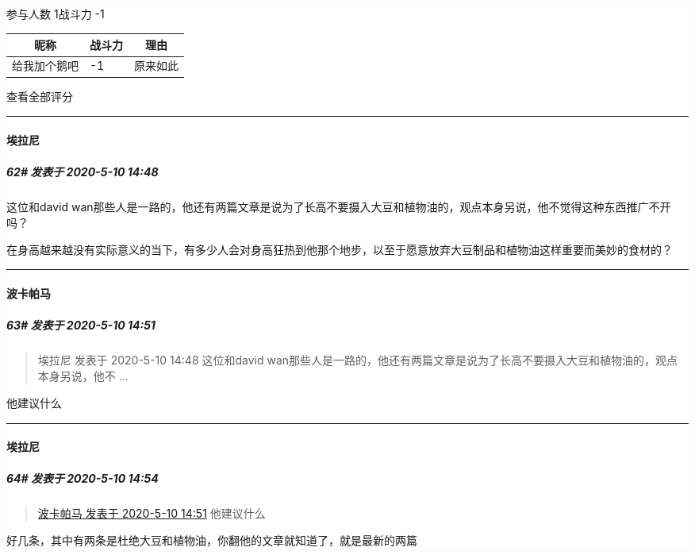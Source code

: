 



 参与人数 1战斗力 -1

|昵称|战斗力|理由|
|----|---|---|
| 给我加个鹅吧|-1|原来如此|



查看全部评分






-----

####  埃拉尼  
##### 62#       发表于 2020-5-10 14:48




这位和david wan那些人是一路的，他还有两篇文章是说为了长高不要摄入大豆和植物油的，观点本身另说，他不觉得这种东西推广不开吗？

在身高越来越没有实际意义的当下，有多少人会对身高狂热到他那个地步，以至于愿意放弃大豆制品和植物油这样重要而美妙的食材的？







-----

####  波卡帕马  
##### 63#       发表于 2020-5-10 14:51



<blockquote>埃拉尼 发表于 2020-5-10 14:48
这位和david wan那些人是一路的，他还有两篇文章是说为了长高不要摄入大豆和植物油的，观点本身另说，他不 ...</blockquote>
他建议什么







-----

####  埃拉尼  
##### 64#       发表于 2020-5-10 14:54



<blockquote><a href="httphttps://bbs.saraba1st.com/2b/forum.php?mod=redirect&amp;goto=findpost&amp;pid=47367593&amp;ptid=1933757" target="_blank">波卡帕马 发表于 2020-5-10 14:51</a>
他建议什么</blockquote>
好几条，其中有两条是杜绝大豆和植物油，你翻他的文章就知道了，就是最新的两篇


